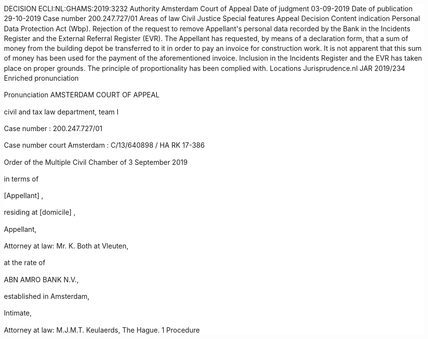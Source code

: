 DECISION
ECLI:NL:GHAMS:2019:3232
Authority
Amsterdam Court of Appeal
Date of judgment
03-09-2019
Date of publication
29-10-2019 
Case number
200.247.727/01
Areas of law
Civil Justice
Special features
Appeal
Decision
Content indication
Personal Data Protection Act (Wbp). Rejection of the request to remove Appellant's personal data recorded by the Bank in the Incidents Register and the External Referral Register (EVR). The Appellant has requested, by means of a declaration form, that a sum of money from the building depot be transferred to it in order to pay an invoice for construction work. It is not apparent that this sum of money has been used for the payment of the aforementioned invoice. Inclusion in the Incidents Register and the EVR has taken place on proper grounds. The principle of proportionality has been complied with.
Locations
Jurisprudence.nl
JAR 2019/234
Enriched pronunciation 

Pronunciation
AMSTERDAM COURT OF APPEAL

civil and tax law department, team I

Case number : 200.247.727/01

Case number court Amsterdam : C/13/640898 / HA RK 17-386

Order of the Multiple Civil Chamber of 3 September 2019

in terms of

\[Appellant\] ,

residing at \[domicile\] ,

Appellant,

Attorney at law: Mr. K. Both at Vleuten,

at the rate of

ABN AMRO BANK N.V.,

established in Amsterdam,

Intimate,

Attorney at law: M.J.M.T. Keulaerds, The Hague.
1 Procedure
